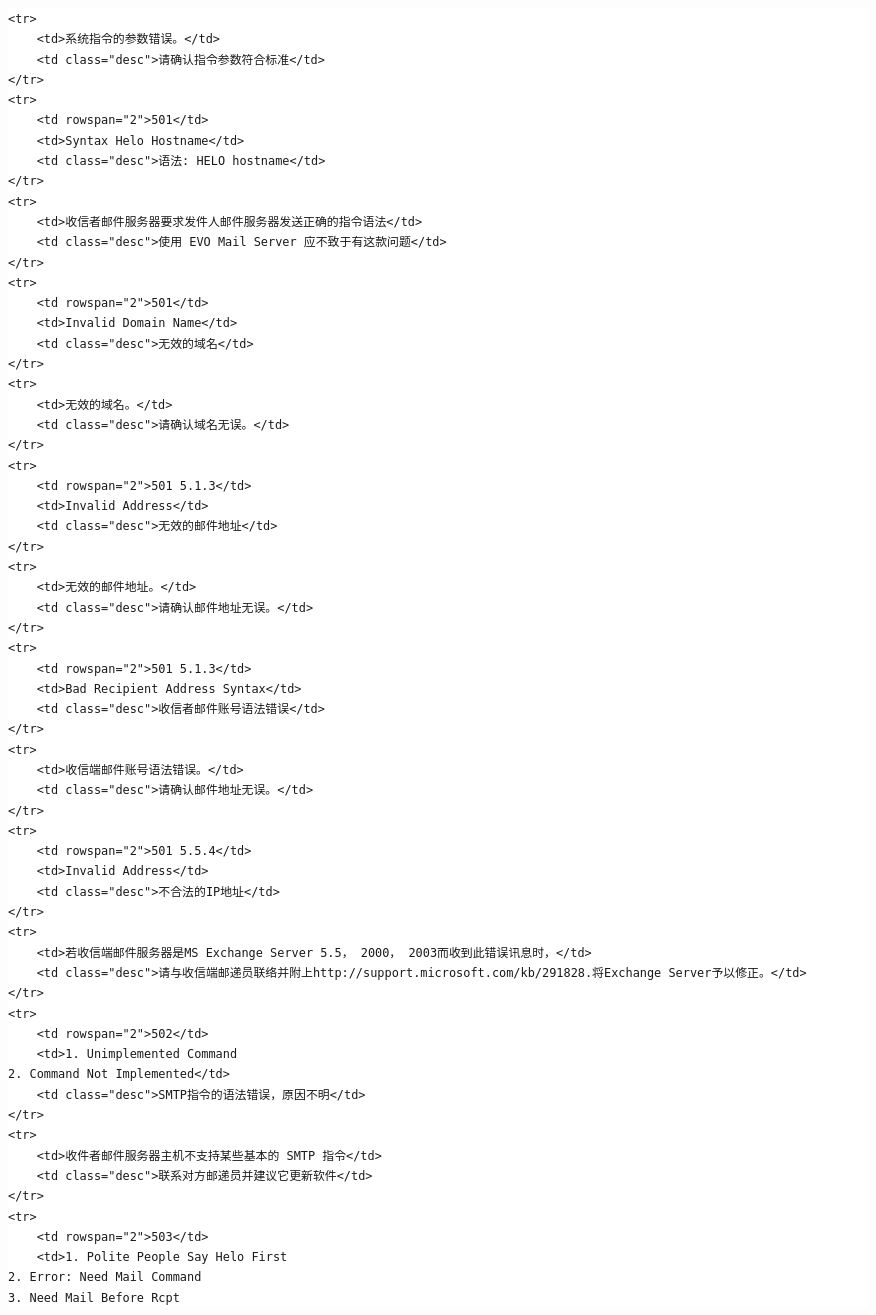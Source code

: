     <tr>
        <td>系统指令的参数错误。</td>
        <td class="desc">请确认指令参数符合标准</td>
    </tr>
    <tr>
        <td rowspan="2">501</td>
        <td>Syntax Helo Hostname</td>
        <td class="desc">语法: HELO hostname</td>
    </tr>
    <tr>
        <td>收信者邮件服务器要求发件人邮件服务器发送正确的指令语法</td>
        <td class="desc">使用 EVO Mail Server 应不致于有这款问题</td>
    </tr>
    <tr>
        <td rowspan="2">501</td>
        <td>Invalid Domain Name</td>
        <td class="desc">无效的域名</td>
    </tr>
    <tr>
        <td>无效的域名。</td>
        <td class="desc">请确认域名无误。</td>
    </tr>
    <tr>
        <td rowspan="2">501 5.1.3</td>
        <td>Invalid Address</td>
        <td class="desc">无效的邮件地址</td>
    </tr>
    <tr>
        <td>无效的邮件地址。</td>
        <td class="desc">请确认邮件地址无误。</td>
    </tr>
    <tr>
        <td rowspan="2">501 5.1.3</td>
        <td>Bad Recipient Address Syntax</td>
        <td class="desc">收信者邮件账号语法错误</td>
    </tr>
    <tr>
        <td>收信端邮件账号语法错误。</td>
        <td class="desc">请确认邮件地址无误。</td>
    </tr>
    <tr>
        <td rowspan="2">501 5.5.4</td>
        <td>Invalid Address</td>
        <td class="desc">不合法的IP地址</td>
    </tr>
    <tr>
        <td>若收信端邮件服务器是MS Exchange Server 5.5， 2000， 2003而收到此错误讯息时，</td>
        <td class="desc">请与收信端邮递员联络并附上http://support.microsoft.com/kb/291828.将Exchange Server予以修正。</td>
    </tr>
    <tr>
        <td rowspan="2">502</td>
        <td>1. Unimplemented Command
    2. Command Not Implemented</td>
        <td class="desc">SMTP指令的语法错误，原因不明</td>
    </tr>
    <tr>
        <td>收件者邮件服务器主机不支持某些基本的 SMTP 指令</td>
        <td class="desc">联系对方邮递员并建议它更新软件</td>
    </tr>
    <tr>
        <td rowspan="2">503</td>
        <td>1. Polite People Say Helo First
    2. Error: Need Mail Command
    3. Need Mail Before Rcpt